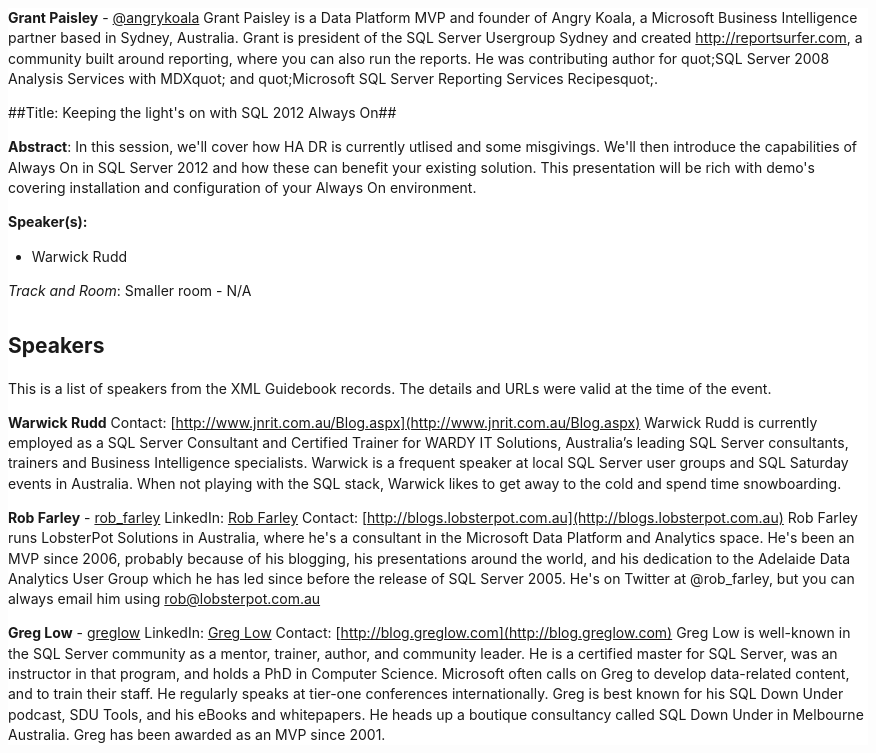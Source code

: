 **Grant Paisley**  - [@angrykoala](https://www.twitter.com/@angrykoala)
Grant Paisley is a Data Platform MVP and founder of Angry Koala, a Microsoft Business Intelligence partner based in Sydney, Australia. Grant is president of the SQL Server Usergroup Sydney and created http://reportsurfer.com, a community built around reporting, where you can also run the reports. He was contributing author for quot;SQL Server 2008 Analysis Services with MDXquot; and quot;Microsoft SQL Server Reporting Services Recipesquot;.
 
 
 
 
##Title: Keeping the light's on with SQL 2012 Always On##
 
**Abstract**:
In this session, we'll cover how HA  DR is currently utlised and some misgivings. We'll then introduce the capabilities of Always On in SQL Server 2012 and how these can benefit your existing solution. This presentation will be rich with demo's covering installation and configuration of your Always On environment.
 
**Speaker(s):**
- Warwick Rudd
 
*Track and Room*: Smaller room - N/A
 
 
 
 
## <a name="#speakers"></a>Speakers
This is a list of speakers from the XML Guidebook records. The details and URLs were valid at the time of the event.
 
 
**Warwick Rudd** 
Contact: [http://www.jnrit.com.au/Blog.aspx](http://www.jnrit.com.au/Blog.aspx)
Warwick Rudd is currently employed as a SQL Server Consultant and Certified Trainer for WARDY IT Solutions, Australia’s leading SQL Server consultants, trainers and Business Intelligence specialists. Warwick is a frequent speaker at local SQL Server user groups and SQL Saturday events in Australia. When not playing with the SQL stack, Warwick likes to get away to the cold and spend time snowboarding.
 
**Rob Farley**  - [rob_farley](https://www.twitter.com/rob_farley)
LinkedIn: [Rob Farley](http://au.linkedin.com/in/robfarley/)
Contact: [http://blogs.lobsterpot.com.au](http://blogs.lobsterpot.com.au)
Rob Farley runs LobsterPot Solutions in Australia, where he's a consultant in the Microsoft Data Platform and Analytics space. He's been an MVP since 2006, probably because of his blogging, his presentations around the world, and his dedication to the Adelaide Data  Analytics User Group which he has led since before the release of SQL Server 2005. He's on Twitter at @rob_farley, but you can always email him using rob@lobsterpot.com.au
 
**Greg Low**  - [greglow](https://www.twitter.com/greglow)
LinkedIn: [Greg Low](http://www.linkedin.com/in/greglow)
Contact: [http://blog.greglow.com](http://blog.greglow.com)
Greg Low is well-known in the SQL Server community as a mentor, trainer, author, and community leader. He is a certified master for SQL Server, was an instructor in that program, and holds a PhD in Computer Science. Microsoft often calls on Greg to develop data-related content, and to train their staff. He regularly speaks at tier-one conferences internationally. Greg is best known for his SQL Down Under podcast, SDU Tools, and his eBooks and whitepapers. He heads up a boutique consultancy called SQL Down Under in Melbourne Australia. Greg has been awarded as an MVP since 2001.
 